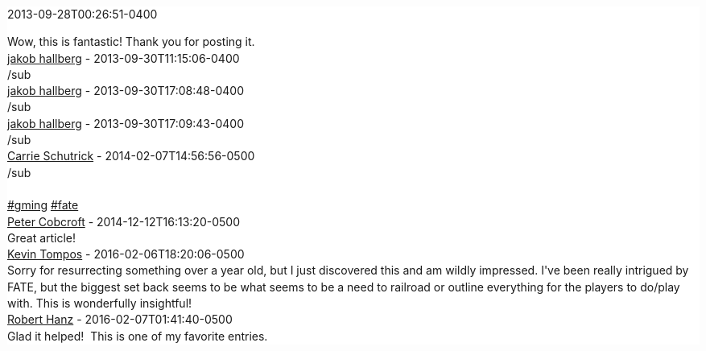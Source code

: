 <span itemprop="dateCreated">2013-09-28T00:26:51-0400</span></span><div class="comment-content" itemprop="text">Wow, this is fantastic! Thank you for posting it. </div></div><div class="comment" itemprop="comment" itemscope itemtype="http://schema.org/Comment"><span itemprop="author" itemscope itemtype="http://schema.org/Person"><a target="_blank" href="https://plus.google.com/117422054205318767598" class="author" itemprop="url"><span itemprop="name">jakob hallberg</span></a></span><span class="time"> - <span itemprop="dateCreated">2013-09-30T11:15:06-0400</span></span><div class="comment-content" itemprop="text">/sub</div></div><div class="comment" itemprop="comment" itemscope itemtype="http://schema.org/Comment"><span itemprop="author" itemscope itemtype="http://schema.org/Person"><a target="_blank" href="https://plus.google.com/117422054205318767598" class="author" itemprop="url"><span itemprop="name">jakob hallberg</span></a></span><span class="time"> - <span itemprop="dateCreated">2013-09-30T17:08:48-0400</span></span><div class="comment-content" itemprop="text">/sub</div></div><div class="comment" itemprop="comment" itemscope itemtype="http://schema.org/Comment"><span itemprop="author" itemscope itemtype="http://schema.org/Person"><a target="_blank" href="https://plus.google.com/117422054205318767598" class="author" itemprop="url"><span itemprop="name">jakob hallberg</span></a></span><span class="time"> - <span itemprop="dateCreated">2013-09-30T17:09:43-0400</span></span><div class="comment-content" itemprop="text">/sub</div></div><div class="comment" itemprop="comment" itemscope itemtype="http://schema.org/Comment"><span itemprop="author" itemscope itemtype="http://schema.org/Person"><a target="_blank" href="https://plus.google.com/105623314315368071582" class="author" itemprop="url"><span itemprop="name">Carrie Schutrick</span></a></span><span class="time"> - <span itemprop="dateCreated">2014-02-07T14:56:56-0500</span></span><div class="comment-content" itemprop="text">/sub<br><br><a rel="nofollow" class="ot-hashtag bidi_isolate" href="https://plus.google.com/s/%23gming/posts" >#gming</a> <a rel="nofollow" class="ot-hashtag bidi_isolate" href="https://plus.google.com/s/%23fate/posts" >#fate</a></div></div><div class="comment" itemprop="comment" itemscope itemtype="http://schema.org/Comment"><span itemprop="author" itemscope itemtype="http://schema.org/Person"><a target="_blank" href="https://plus.google.com/+PeterCobcroft" class="author" itemprop="url"><span itemprop="name">Peter Cobcroft</span></a></span><span class="time"> - <span itemprop="dateCreated">2014-12-12T16:13:20-0500</span></span><div class="comment-content" itemprop="text">Great article! </div></div><div class="comment" itemprop="comment" itemscope itemtype="http://schema.org/Comment"><span itemprop="author" itemscope itemtype="http://schema.org/Person"><a target="_blank" href="https://plus.google.com/105730424784548401004" class="author" itemprop="url"><span itemprop="name">Kevin Tompos</span></a></span><span class="time"> - <span itemprop="dateCreated">2016-02-06T18:20:06-0500</span></span><div class="comment-content" itemprop="text">Sorry for resurrecting something over a year old, but I just discovered this and am wildly impressed. I&#39;ve been really intrigued by FATE, but the biggest set back seems to be what seems to be a need to railroad or outline everything for the players to do/play with. This is wonderfully insightful!</div></div><div class="comment" itemprop="comment" itemscope itemtype="http://schema.org/Comment"><span itemprop="author" itemscope itemtype="http://schema.org/Person"><a target="_blank" href="https://plus.google.com/+RobertHanz" class="author" itemprop="url"><span itemprop="name">Robert Hanz</span></a></span><span class="time"> - <span itemprop="dateCreated">2016-02-07T01:41:40-0500</span></span><div class="comment-content" itemprop="text">Glad it helped!  This is one of my favorite entries.</div></div></div></body></html>